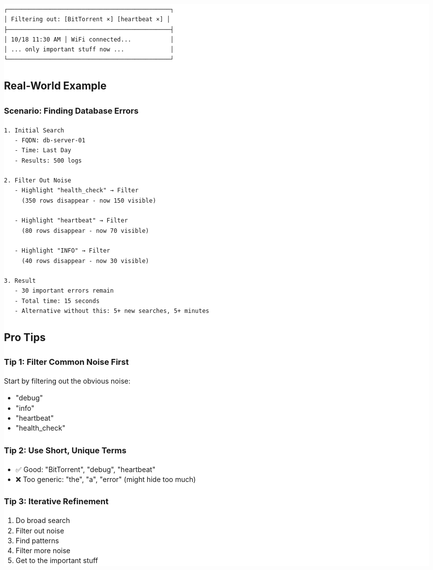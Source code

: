 ```
┌──────────────────────────────────────────────┐
│ Filtering out: [BitTorrent ×] [heartbeat ×] │
├──────────────────────────────────────────────┤
│ 10/18 11:30 AM │ WiFi connected...           │
│ ... only important stuff now ...             │
└──────────────────────────────────────────────┘
```

## Real-World Example

### Scenario: Finding Database Errors

```
1. Initial Search
   - FQDN: db-server-01
   - Time: Last Day
   - Results: 500 logs

2. Filter Out Noise
   - Highlight "health_check" → Filter
     (350 rows disappear - now 150 visible)
   
   - Highlight "heartbeat" → Filter
     (80 rows disappear - now 70 visible)
   
   - Highlight "INFO" → Filter
     (40 rows disappear - now 30 visible)

3. Result
   - 30 important errors remain
   - Total time: 15 seconds
   - Alternative without this: 5+ new searches, 5+ minutes
```

## Pro Tips

### Tip 1: Filter Common Noise First
Start by filtering out the obvious noise:
- "debug"
- "info" 
- "heartbeat"
- "health_check"

### Tip 2: Use Short, Unique Terms
- ✅ Good: "BitTorrent", "debug", "heartbeat"
- ❌ Too generic: "the", "a", "error" (might hide too much)

### Tip 3: Iterative Refinement
1. Do broad search
2. Filter out noise
3. Find patterns
4. Filter more noise
5. Get to the important stuff
